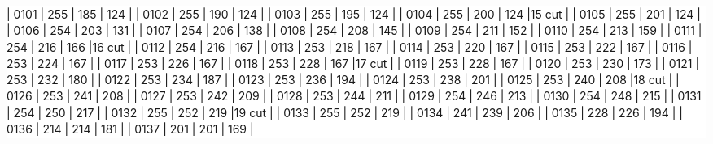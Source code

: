 | 0101 |  255 | 185 | 124 |
| 0102 |  255 | 190 | 124 |
| 0103 |  255 | 195 | 124 |
| 0104 |  255 | 200 | 124 |15 cut |
| 0105 |  255 | 201 | 124 |
| 0106 |  254 | 203 | 131 |
| 0107 |  254 | 206 | 138 |
| 0108 |  254 | 208 | 145 |
| 0109 |  254 | 211 | 152 |
| 0110 |  254 | 213 | 159 |
| 0111 |  254 | 216 | 166 |16 cut |
| 0112 |  254 | 216 | 167 |
| 0113 |  253 | 218 | 167 |
| 0114 |  253 | 220 | 167 |
| 0115 |  253 | 222 | 167 |
| 0116 |  253 | 224 | 167 |
| 0117 |  253 | 226 | 167 |
| 0118 |  253 | 228 | 167 |17 cut |
| 0119 |  253 | 228 | 167 |
| 0120 |  253 | 230 | 173 |
| 0121 |  253 | 232 | 180 |
| 0122 |  253 | 234 | 187 |
| 0123 |  253 | 236 | 194 |
| 0124 |  253 | 238 | 201 |
| 0125 |  253 | 240 | 208 |18 cut |
| 0126 |  253 | 241 | 208 |
| 0127 |  253 | 242 | 209 |
| 0128 |  253 | 244 | 211 |
| 0129 |  254 | 246 | 213 |
| 0130 |  254 | 248 | 215 |
| 0131 |  254 | 250 | 217 |
| 0132 |  255 | 252 | 219 |19 cut |
| 0133 |  255 | 252 | 219 |
| 0134 |  241 | 239 | 206 |
| 0135 |  228 | 226 | 194 |
| 0136 |  214 | 214 | 181 |
| 0137 |  201 | 201 | 169 |